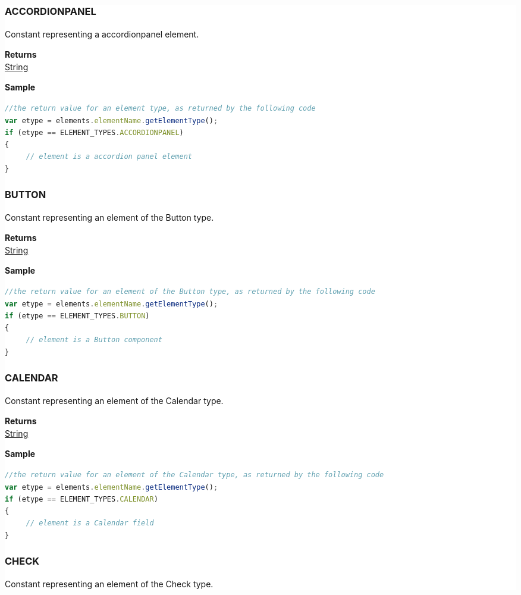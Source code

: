 ### ACCORDIONPANEL

Constant representing a accordionpanel element.

**Returns**\
[String](../JSLib/String.md) 


**Sample**

```javascript
//the return value for an element type, as returned by the following code
var etype = elements.elementName.getElementType();
if (etype == ELEMENT_TYPES.ACCORDIONPANEL)
{
     // element is a accordion panel element
}
```
### BUTTON

Constant representing an element of the Button type.

**Returns**\
[String](../JSLib/String.md) 


**Sample**

```javascript
//the return value for an element of the Button type, as returned by the following code
var etype = elements.elementName.getElementType();
if (etype == ELEMENT_TYPES.BUTTON)
{
     // element is a Button component
}
```
### CALENDAR

Constant representing an element of the Calendar type.

**Returns**\
[String](../JSLib/String.md) 


**Sample**

```javascript
//the return value for an element of the Calendar type, as returned by the following code
var etype = elements.elementName.getElementType();
if (etype == ELEMENT_TYPES.CALENDAR)
{
     // element is a Calendar field
}
```
### CHECK

Constant representing an element of the Check type.
